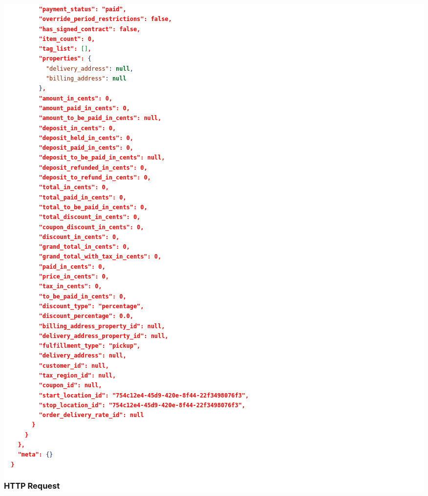 ```json
          "payment_status": "paid",
          "override_period_restrictions": false,
          "has_signed_contract": false,
          "item_count": 0,
          "tag_list": [],
          "properties": {
            "delivery_address": null,
            "billing_address": null
          },
          "amount_in_cents": 0,
          "amount_paid_in_cents": 0,
          "amount_to_be_paid_in_cents": null,
          "deposit_in_cents": 0,
          "deposit_held_in_cents": 0,
          "deposit_paid_in_cents": 0,
          "deposit_to_be_paid_in_cents": null,
          "deposit_refunded_in_cents": 0,
          "deposit_to_refund_in_cents": 0,
          "total_in_cents": 0,
          "total_paid_in_cents": 0,
          "total_to_be_paid_in_cents": 0,
          "total_discount_in_cents": 0,
          "coupon_discount_in_cents": 0,
          "discount_in_cents": 0,
          "grand_total_in_cents": 0,
          "grand_total_with_tax_in_cents": 0,
          "paid_in_cents": 0,
          "price_in_cents": 0,
          "tax_in_cents": 0,
          "to_be_paid_in_cents": 0,
          "discount_type": "percentage",
          "discount_percentage": 0.0,
          "billing_address_property_id": null,
          "delivery_address_property_id": null,
          "fulfillment_type": "pickup",
          "delivery_address": null,
          "customer_id": null,
          "tax_region_id": null,
          "coupon_id": null,
          "start_location_id": "754c12e4-45d9-420e-8f44-22f3498076f3",
          "stop_location_id": "754c12e4-45d9-420e-8f44-22f3498076f3",
          "order_delivery_rate_id": null
        }
      }
    },
    "meta": {}
  }
```

### HTTP Request
